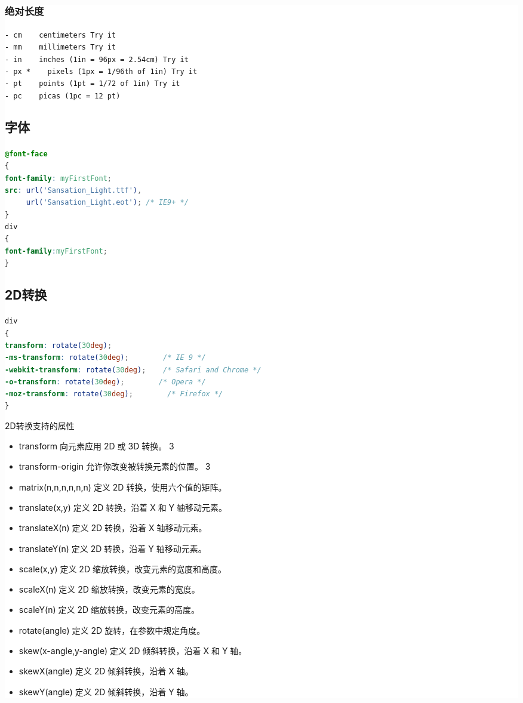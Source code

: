 ### 绝对长度

```
- cm    centimeters Try it
- mm    millimeters Try it
- in    inches (1in = 96px = 2.54cm) Try it
- px *    pixels (1px = 1/96th of 1in) Try it
- pt    points (1pt = 1/72 of 1in) Try it
- pc    picas (1pc = 12 pt)
```

## 字体

```css
@font-face
{
font-family: myFirstFont;
src: url('Sansation_Light.ttf'),
     url('Sansation_Light.eot'); /* IE9+ */
}
div
{
font-family:myFirstFont;
}
```

## 2D转换

```css
div
{
transform: rotate(30deg);
-ms-transform: rotate(30deg);        /* IE 9 */
-webkit-transform: rotate(30deg);    /* Safari and Chrome */
-o-transform: rotate(30deg);        /* Opera */
-moz-transform: rotate(30deg);        /* Firefox */
}
```

2D转换支持的属性

- transform 向元素应用 2D 或 3D 转换。 3
- transform-origin 允许你改变被转换元素的位置。 3

- matrix(n,n,n,n,n,n) 定义 2D 转换，使用六个值的矩阵。

- translate(x,y) 定义 2D 转换，沿着 X 和 Y 轴移动元素。

- translateX(n) 定义 2D 转换，沿着 X 轴移动元素。

- translateY(n) 定义 2D 转换，沿着 Y 轴移动元素。

- scale(x,y) 定义 2D 缩放转换，改变元素的宽度和高度。

- scaleX(n) 定义 2D 缩放转换，改变元素的宽度。
- scaleY(n) 定义 2D 缩放转换，改变元素的高度。
- rotate(angle) 定义 2D 旋转，在参数中规定角度。
- skew(x-angle,y-angle) 定义 2D 倾斜转换，沿着 X 和 Y 轴。
- skewX(angle) 定义 2D 倾斜转换，沿着 X 轴。
- skewY(angle) 定义 2D 倾斜转换，沿着 Y 轴。
